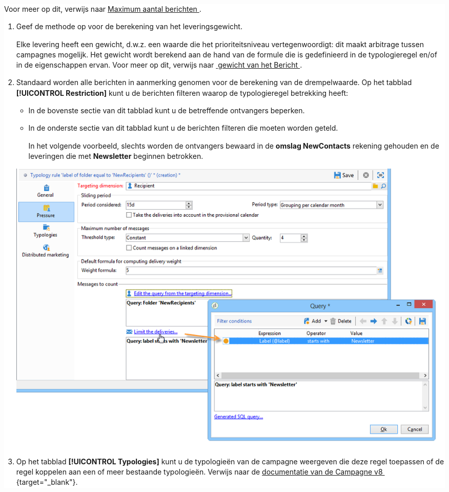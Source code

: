    Voor meer op dit, verwijs naar [&#x200B; Maximum aantal berichten &#x200B;](#maximum-number-of-messages).

1. Geef de methode op voor de berekening van het leveringsgewicht.

   Elke levering heeft een gewicht, d.w.z. een waarde die het prioriteitsniveau vertegenwoordigt: dit maakt arbitrage tussen campagnes mogelijk. Het gewicht wordt berekend aan de hand van de formule die is gedefinieerd in de typologieregel en/of in de eigenschappen ervan. Voor meer op dit, verwijs naar [&#x200B; gewicht van het Bericht &#x200B;](#message-weight).

1. Standaard worden alle berichten in aanmerking genomen voor de berekening van de drempelwaarde. Op het tabblad **[!UICONTROL Restriction]** kunt u de berichten filteren waarop de typologieregel betrekking heeft:

   * In de bovenste sectie van dit tabblad kunt u de betreffende ontvangers beperken.
   * In de onderste sectie van dit tabblad kunt u de berichten filteren die moeten worden geteld.

     In het volgende voorbeeld, slechts worden de ontvangers bewaard in de **omslag NewContacts** rekening gehouden en de leveringen die met **Newsletter** beginnen betrokken.

   ![](assets/campaign_opt_create_a_rule_05.png)

1. Op het tabblad **[!UICONTROL Typologies]** kunt u de typologieën van de campagne weergeven die deze regel toepassen of de regel koppelen aan een of meer bestaande typologieën. Verwijs naar de [&#x200B; documentatie van de Campagne v8 &#x200B;](https://experienceleague.adobe.com/docs/campaign/automation/campaign-optimization/campaign-typologies.html?lang=nl-NL){target="_blank"}.
